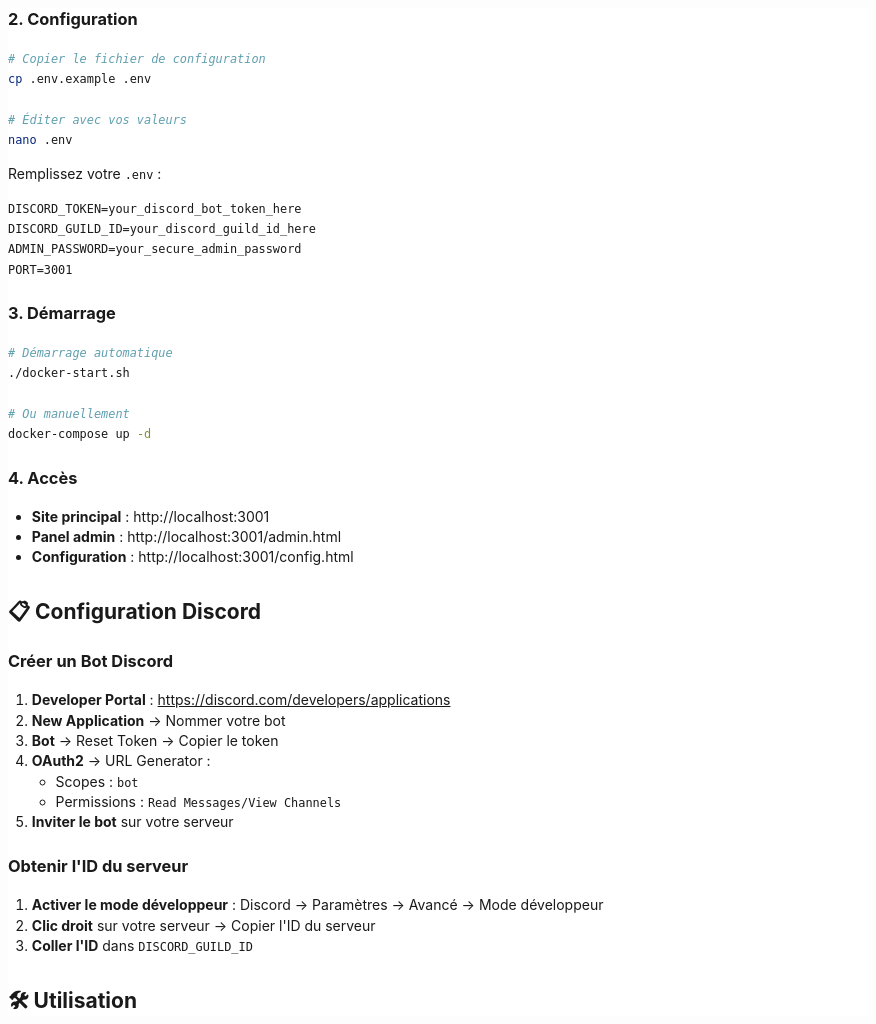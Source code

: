 ### 2. Configuration
```bash
# Copier le fichier de configuration
cp .env.example .env

# Éditer avec vos valeurs
nano .env
```

Remplissez votre `.env` :
```env
DISCORD_TOKEN=your_discord_bot_token_here
DISCORD_GUILD_ID=your_discord_guild_id_here
ADMIN_PASSWORD=your_secure_admin_password
PORT=3001
```

### 3. Démarrage
```bash
# Démarrage automatique
./docker-start.sh

# Ou manuellement
docker-compose up -d
```

### 4. Accès
- **Site principal** : http://localhost:3001
- **Panel admin** : http://localhost:3001/admin.html
- **Configuration** : http://localhost:3001/config.html

## 📋 Configuration Discord

### Créer un Bot Discord

1. **Developer Portal** : https://discord.com/developers/applications
2. **New Application** → Nommer votre bot
3. **Bot** → Reset Token → Copier le token
4. **OAuth2** → URL Generator :
   - Scopes : `bot`
   - Permissions : `Read Messages/View Channels`
5. **Inviter le bot** sur votre serveur

### Obtenir l'ID du serveur

1. **Activer le mode développeur** : Discord → Paramètres → Avancé → Mode développeur
2. **Clic droit** sur votre serveur → Copier l'ID du serveur
3. **Coller l'ID** dans `DISCORD_GUILD_ID`

## 🛠️ Utilisation
